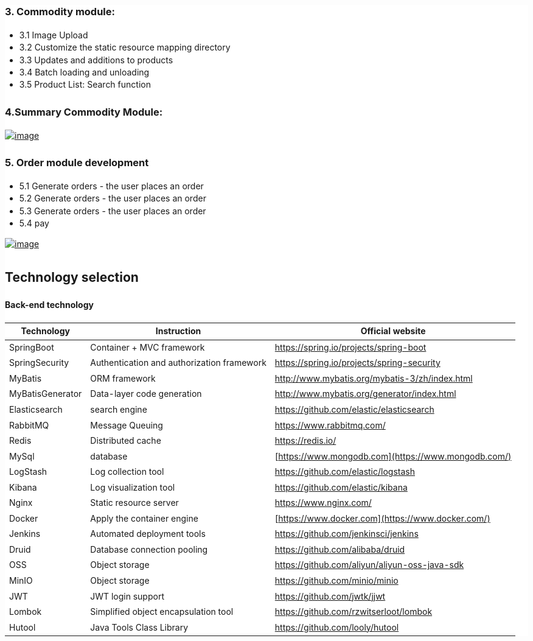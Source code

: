 ### 3. Commodity module:

- 3.1 Image Upload
- 3.2 Customize the static resource mapping directory
- 3.3 Updates and additions to products
- 3.4 Batch loading and unloading
- 3.5 Product List: Search function

### 4.Summary Commodity Module:

[![image](https://user-images.githubusercontent.com/42907149/172758196-bffc6253-05ff-48e1-a09a-e82f5c80e3df.png)](https://user-images.githubusercontent.com/42907149/172758196-bffc6253-05ff-48e1-a09a-e82f5c80e3df.png)

### 5. Order module development

- 5.1 Generate orders - the user places an order
- 5.2 Generate orders - the user places an order
- 5.3 Generate orders - the user places an order
- 5.4 pay

[![image](https://user-images.githubusercontent.com/42907149/172758819-917f7f1b-f66f-44bc-ad78-493de73636b2.png)](https://user-images.githubusercontent.com/42907149/172758819-917f7f1b-f66f-44bc-ad78-493de73636b2.png)

## Technology selection

#### Back-end technology

| Technology           | Instruction                                | Official website                                    |
| -------------------- | ------------------------------------------ | --------------------------------------------------- |
| SpringBoot           | Container + MVC framework                  | https://spring.io/projects/spring-boot              |
| SpringSecurity       | Authentication and authorization framework | https://spring.io/projects/spring-security          |
| MyBatis              | ORM framework                              | http://www.mybatis.org/mybatis-3/zh/index.html      |
| MyBatisGenerator     | Data-layer code generation                 | http://www.mybatis.org/generator/index.html         |
| Elasticsearch        | search engine                              | https://github.com/elastic/elasticsearch            |
| RabbitMQ             | Message Queuing                            | https://www.rabbitmq.com/                           |
| Redis                | Distributed cache                          | https://redis.io/                                   |
| MySql                | database                                   | [https://www.mongodb.com](https://www.mongodb.com/) |
| LogStash             | Log collection tool                        | https://github.com/elastic/logstash                 |
| Kibana               | Log visualization tool                     | https://github.com/elastic/kibana                   |
| Nginx                | Static resource server                     | https://www.nginx.com/                              |
| Docker               | Apply the container engine                 | [https://www.docker.com](https://www.docker.com/)   |
| Jenkins              | Automated deployment tools                 | https://github.com/jenkinsci/jenkins                |
| Druid                | Database connection pooling                | https://github.com/alibaba/druid                    |
| OSS                  | Object storage                             | https://github.com/aliyun/aliyun-oss-java-sdk       |
| MinIO                | Object storage                             | https://github.com/minio/minio                      |
| JWT                  | JWT login support                          | https://github.com/jwtk/jjwt                        |
| Lombok               | Simplified object encapsulation tool       | https://github.com/rzwitserloot/lombok              |
| Hutool               | Java Tools Class Library                   | https://github.com/looly/hutool                     |